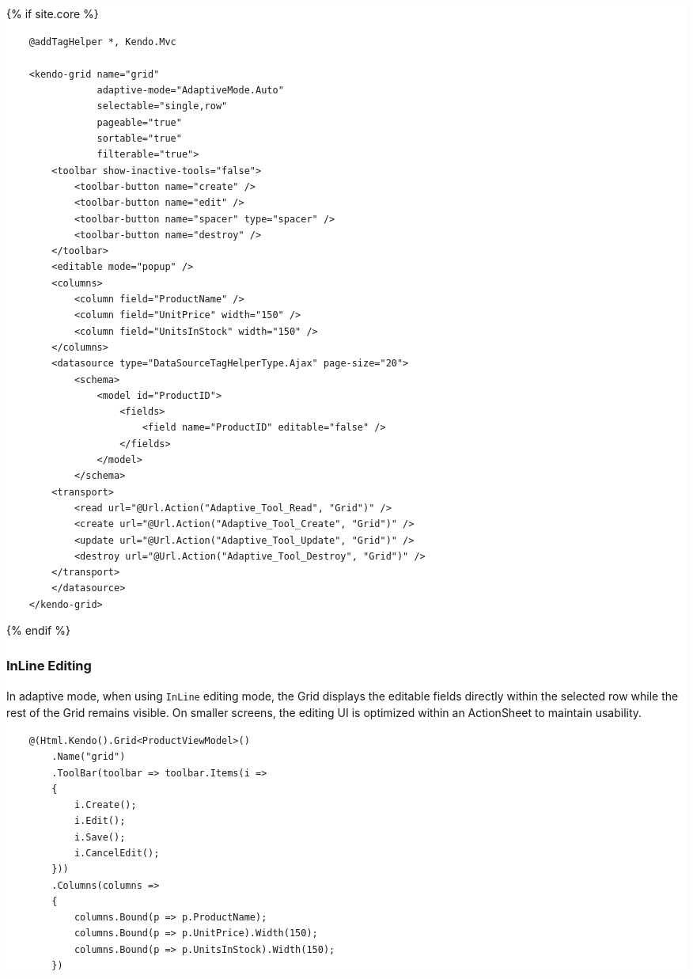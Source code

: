 ```HtmlHelper
```

{% if site.core %}
```TagHelper
    @addTagHelper *, Kendo.Mvc
    
    <kendo-grid name="grid"
                adaptive-mode="AdaptiveMode.Auto"
                selectable="single,row"
                pageable="true"
                sortable="true"
                filterable="true">
        <toolbar show-inactive-tools="false">
            <toolbar-button name="create" />
            <toolbar-button name="edit" />
            <toolbar-button name="spacer" type="spacer" />
            <toolbar-button name="destroy" />
        </toolbar>
        <editable mode="popup" />
        <columns>
            <column field="ProductName" />
            <column field="UnitPrice" width="150" />
            <column field="UnitsInStock" width="150" />
        </columns>
        <datasource type="DataSourceTagHelperType.Ajax" page-size="20">
            <schema>
                <model id="ProductID">
                    <fields>
                        <field name="ProductID" editable="false" />
                    </fields>
                </model>
            </schema>
        <transport>
            <read url="@Url.Action("Adaptive_Tool_Read", "Grid")" />
            <create url="@Url.Action("Adaptive_Tool_Create", "Grid")" />
            <update url="@Url.Action("Adaptive_Tool_Update", "Grid")" />
            <destroy url="@Url.Action("Adaptive_Tool_Destroy", "Grid")" />
        </transport>
        </datasource>
    </kendo-grid>
```
{% endif %}

### InLine Editing

In adaptive mode, when using `InLine` editing mode, the Grid displays the editable fields directly within the selected row while the rest of the Grid remains visible. On smaller screens, the editing UI is optimized within an ActionSheet to maintain usability.

```HtmlHelper
    @(Html.Kendo().Grid<ProductViewModel>()
        .Name("grid")
        .ToolBar(toolbar => toolbar.Items(i =>
        {
            i.Create();
            i.Edit();
            i.Save();
            i.CancelEdit();
        }))
        .Columns(columns =>
        {
            columns.Bound(p => p.ProductName);
            columns.Bound(p => p.UnitPrice).Width(150);
            columns.Bound(p => p.UnitsInStock).Width(150);
        })
```